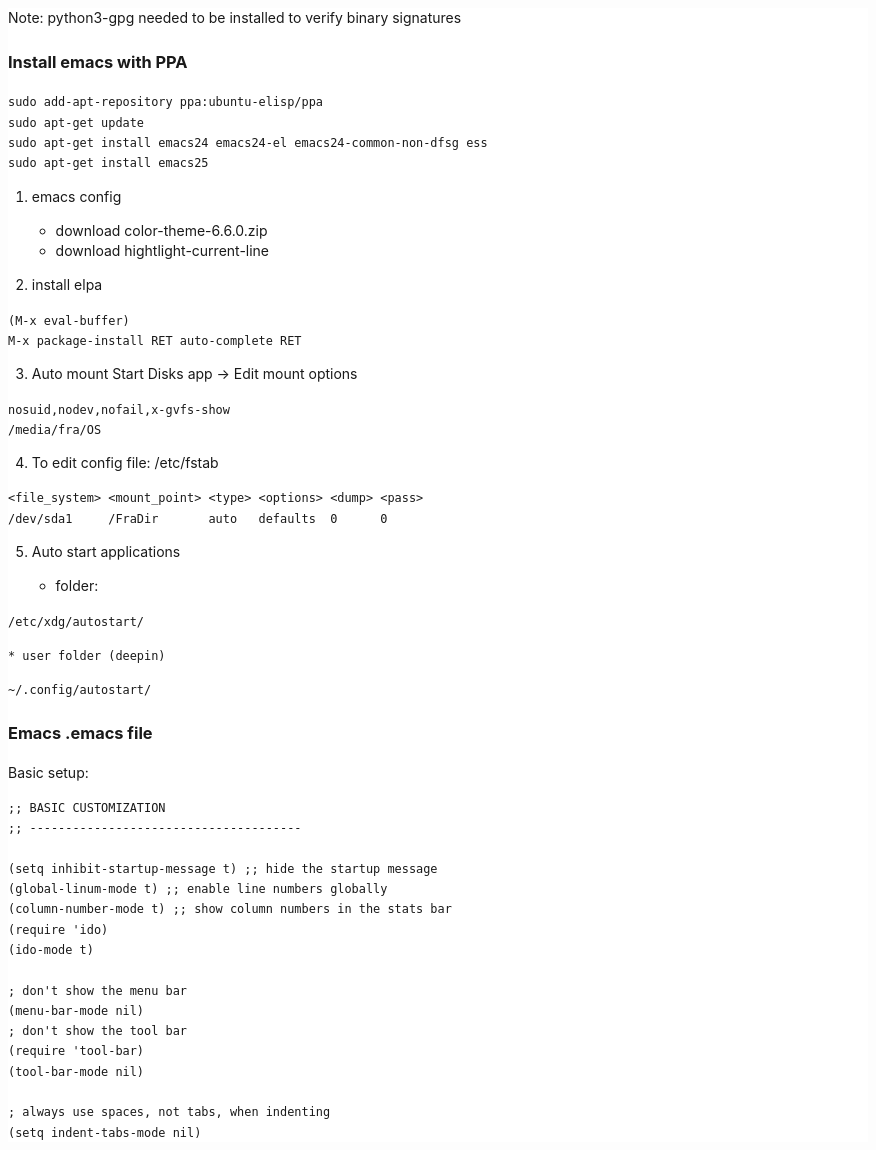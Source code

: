 Note: python3-gpg needed to be installed to verify binary signatures


### Install emacs with PPA
```
sudo add-apt-repository ppa:ubuntu-elisp/ppa
sudo apt-get update
sudo apt-get install emacs24 emacs24-el emacs24-common-non-dfsg ess
sudo apt-get install emacs25
```

1. emacs config
    * download color-theme-6.6.0.zip
    * download hightlight-current-line

2. install elpa
```
(M-x eval-buffer)
M-x package-install RET auto-complete RET
```

3. Auto mount
Start Disks app -> Edit mount options

```
nosuid,nodev,nofail,x-gvfs-show
/media/fra/OS
```

4. To edit config file: /etc/fstab
```
<file_system> <mount_point> <type> <options> <dump> <pass>
/dev/sda1     /FraDir       auto   defaults  0	    0
```

5. Auto start applications

    * folder:
```
/etc/xdg/autostart/
```

    * user folder (deepin)
```
~/.config/autostart/
```

### Emacs .emacs file
Basic setup:
```
;; BASIC CUSTOMIZATION
;; --------------------------------------

(setq inhibit-startup-message t) ;; hide the startup message
(global-linum-mode t) ;; enable line numbers globally
(column-number-mode t) ;; show column numbers in the stats bar
(require 'ido)
(ido-mode t)

; don't show the menu bar
(menu-bar-mode nil)
; don't show the tool bar
(require 'tool-bar)
(tool-bar-mode nil)

; always use spaces, not tabs, when indenting
(setq indent-tabs-mode nil)
```
